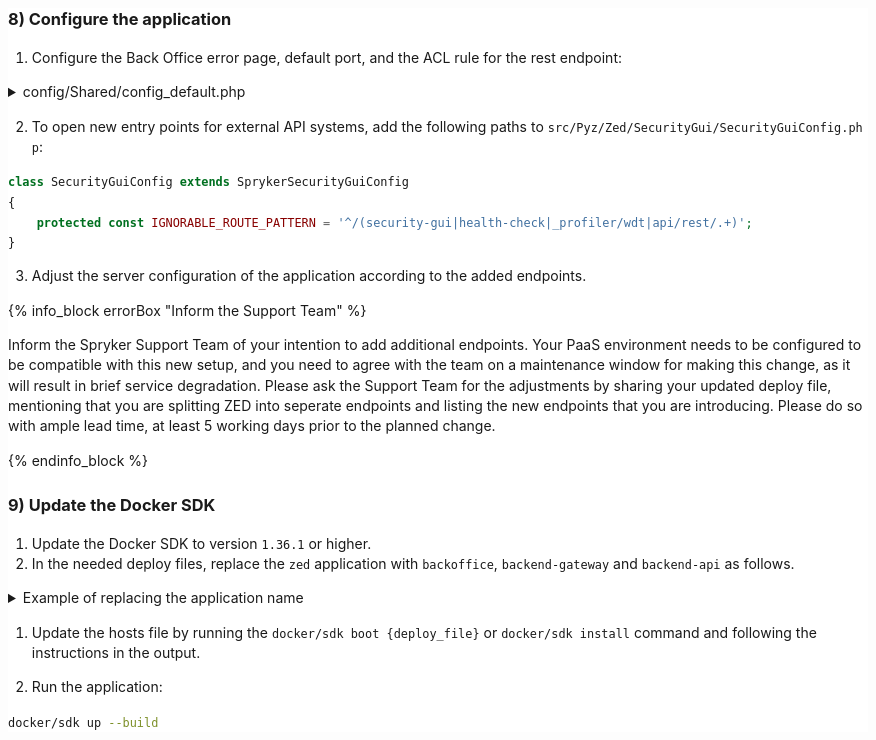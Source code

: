 ### 8) Configure the application

1. Configure the Back Office error page, default port, and the ACL rule for the rest endpoint:

<details><summary markdown='span'>config/Shared/config_default.php</summary></details>

2. To open new entry points for external API systems, add the following paths to `src/Pyz/Zed/SecurityGui/SecurityGuiConfig.php`:

```php
class SecurityGuiConfig extends SprykerSecurityGuiConfig
{
    protected const IGNORABLE_ROUTE_PATTERN = '^/(security-gui|health-check|_profiler/wdt|api/rest/.+)';
}
```

3. Adjust the server configuration of the application according to the added endpoints.

{% info_block errorBox "Inform the Support Team" %}

Inform the Spryker Support Team of your intention to add additional endpoints. Your PaaS environment needs to be configured to be compatible with this new setup, and you need to agree with the team on a maintenance window for making this change, as it will result in brief service degradation. Please ask the Support Team for the adjustments by sharing your updated deploy file, mentioning that you are splitting ZED into seperate endpoints and listing the new endpoints that you are introducing. Please do so with ample lead time, at least 5 working days prior to the planned change.

{% endinfo_block %}

### 9) Update the Docker SDK

1. Update the Docker SDK to version `1.36.1` or higher.
2. In the needed deploy files, replace the `zed` application with `backoffice`, `backend-gateway` and `backend-api` as follows.

<details><summary markdown='span'>Example of replacing the application name</summary></details>

1. Update the hosts file by running the `docker/sdk boot {deploy_file}` or `docker/sdk install` command and following the instructions in the output.

2. Run the application:

```bash
docker/sdk up --build
```
